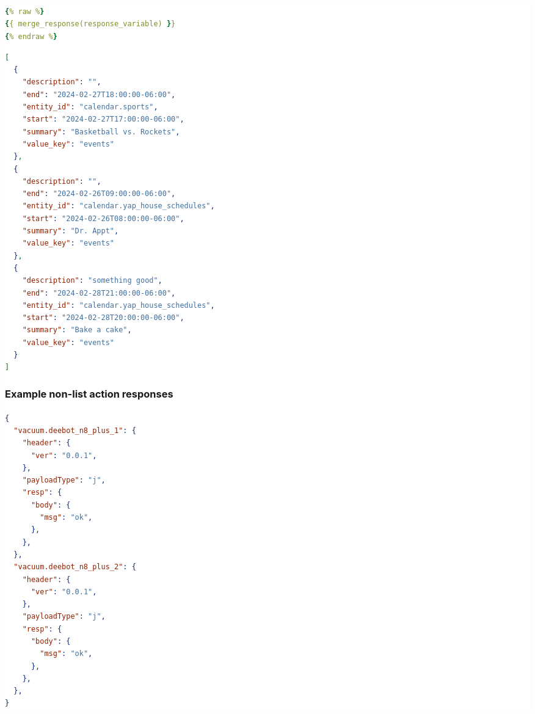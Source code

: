 ```yaml
{% raw %}
{{ merge_response(response_variable) }}
{% endraw %}
```

```json
[
  {
    "description": "",
    "end": "2024-02-27T18:00:00-06:00",
    "entity_id": "calendar.sports",
    "start": "2024-02-27T17:00:00-06:00",
    "summary": "Basketball vs. Rockets",
    "value_key": "events"
  },
  {
    "description": "",
    "end": "2024-02-26T09:00:00-06:00",
    "entity_id": "calendar.yap_house_schedules",
    "start": "2024-02-26T08:00:00-06:00",
    "summary": "Dr. Appt",
    "value_key": "events"
  },
  {
    "description": "something good",
    "end": "2024-02-28T21:00:00-06:00",
    "entity_id": "calendar.yap_house_schedules",
    "start": "2024-02-28T20:00:00-06:00",
    "summary": "Bake a cake",
    "value_key": "events"
  }
]
```

### Example non-list action responses

```json
{
  "vacuum.deebot_n8_plus_1": {
    "header": {
      "ver": "0.0.1",
    },
    "payloadType": "j",
    "resp": {
      "body": {
        "msg": "ok",
      },
    },
  },
  "vacuum.deebot_n8_plus_2": {
    "header": {
      "ver": "0.0.1",
    },
    "payloadType": "j",
    "resp": {
      "body": {
        "msg": "ok",
      },
    },
  },
}
```
